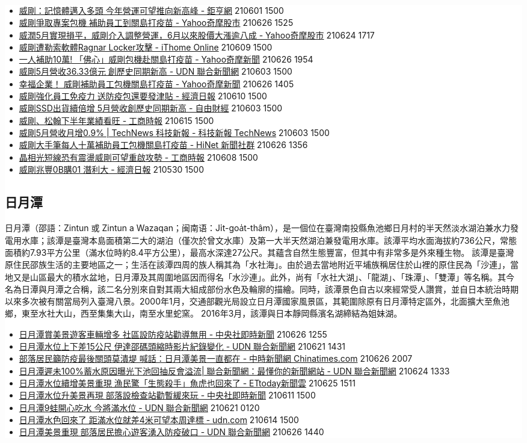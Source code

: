 - [威剛：記憶體邁入多頭 今年營運可望推向新高峰 - 鉅亨網](https://m.cnyes.com/news/id/4654418 "威剛：記憶體邁入多頭 今年營運可望推向新高峰 - 鉅亨網") 210601 1500
- [威剛爭取專案包機 補助員工到關島打疫苗 - Yahoo奇摩股市](https://tw.stock.yahoo.com/news/%E5%A8%81%E5%89%9B%E7%88%AD%E5%8F%96%E5%B0%88%E6%A1%88%E5%8C%85%E6%A9%9F-%E8%A3%9C%E5%8A%A9%E5%93%A1%E5%B7%A5%E5%88%B0%E9%97%9C%E5%B3%B6%E6%89%93%E7%96%AB%E8%8B%97-072557176.html?bcmt=1 "威剛爭取專案包機 補助員工到關島打疫苗 - Yahoo奇摩股市") 210626 1525
- [威潤5月實現損平，威剛介入調整營運，6月以來股價大漲逾八成 - Yahoo奇摩股市](https://tw.stock.yahoo.com/news/%E5%A8%81%E6%BD%A45%E6%9C%88%E5%AF%A6%E7%8F%BE%E6%90%8D%E5%B9%B3-%E5%A8%81%E5%89%9B%E4%BB%8B%E5%85%A5%E8%AA%BF%E6%95%B4%E7%87%9F%E9%81%8B-6%E6%9C%88%E4%BB%A5%E4%BE%86%E8%82%A1%E5%83%B9%E5%A4%A7%E6%BC%B2%E9%80%BE%E5%85%AB%E6%88%90-091725994.html "威潤5月實現損平，威剛介入調整營運，6月以來股價大漲逾八成 - Yahoo奇摩股市") 210624 1717
- [威剛遭勒索軟體Ragnar Locker攻擊 - iThome Online](https://www.ithome.com.tw/news/144910 "威剛遭勒索軟體Ragnar Locker攻擊 - iThome Online") 210609 1500
- [一人補助10萬! 「佛心」威剛包機赴關島打疫苗 - Yahoo奇摩新聞](https://tw.tv.yahoo.com/%E4%BA%BA%E8%A3%9C%E5%8A%A910%E8%90%AC-%E4%BD%9B%E5%BF%83-%E5%A8%81%E5%89%9B%E5%8C%85%E6%A9%9F%E8%B5%B4%E9%97%9C%E5%B3%B6%E6%89%93%E7%96%AB%E8%8B%97-114904939.html?chat=1 "一人補助10萬! 「佛心」威剛包機赴關島打疫苗 - Yahoo奇摩新聞") 210626 1954
- [威剛5月營收36.33億元 創歷史同期新高 - UDN 聯合新聞網](https://udn.com/news/story/7254/5506345 "威剛5月營收36.33億元 創歷史同期新高 - UDN 聯合新聞網") 210603 1500
- [幸福企業！ 威剛補助員工包機關島打疫苗 - Yahoo奇摩新聞](https://tw.news.yahoo.com/%E5%B9%B8%E7%A6%8F%E4%BC%81%E6%A5%AD-%E5%A8%81%E5%89%9B%E8%A3%9C%E5%8A%A9%E5%93%A1%E5%B7%A5%E5%8C%85%E6%A9%9F%E9%97%9C%E5%B3%B6%E6%89%93%E7%96%AB%E8%8B%97-060510795.html "幸福企業！ 威剛補助員工包機關島打疫苗 - Yahoo奇摩新聞") 210626 1405
- [威剛強化員工免疫力 送防疫包還要發津貼 - 經濟日報](https://money.udn.com/money/story/5621/5522441 "威剛強化員工免疫力 送防疫包還要發津貼 - 經濟日報") 210610 1500
- [威剛SSD出貨續倍增 5月營收創歷史同期新高 - 自由財經](https://ec.ltn.com.tw/article/breakingnews/3556706 "威剛SSD出貨續倍增 5月營收創歷史同期新高 - 自由財經") 210603 1500
- [威剛、松翰下半年業績看旺 - 工商時報](https://ctee.com.tw/news/warrant/474585.html "威剛、松翰下半年業績看旺 - 工商時報") 210615 1500
- [威剛5月營收月增0.9% | TechNews 科技新報 - 科技新報 TechNews](https://finance.technews.tw/2021/06/03/adata-3260-202105-financial-report/ "威剛5月營收月增0.9% | TechNews 科技新報 - 科技新報 TechNews") 210603 1500
- [威剛大手筆每人十萬補助員工包機關島打疫苗 - HiNet 新聞社群](https://times.hinet.net/picNews/23386675 "威剛大手筆每人十萬補助員工包機關島打疫苗 - HiNet 新聞社群") 210626 1356
- [晶相光短線恐有震盪威剛可望重啟攻勢 - 工商時報](https://ctee.com.tw/stock/matchplay/471819.html "晶相光短線恐有震盪威剛可望重啟攻勢 - 工商時報") 210608 1500
- [威剛兆豐0B購01 潛利大 - 經濟日報](https://money.udn.com/money/story/5739/5494962 "威剛兆豐0B購01 潛利大 - 經濟日報") 210530 1500

## 日月潭

日月潭（邵語：Zintun 或 Zintun a Wazaqan；闽南语：Ji̍t-goa̍t-thâm），是一個位在臺灣南投縣魚池鄉日月村的半天然淡水湖泊兼水力發電用水庫；該潭是臺灣本島面積第二大的湖泊（僅次於曾文水庫）及第一大半天然湖泊兼發電用水庫。該潭平均水面海拔約736公尺，常態面積約7.93平方公里（滿水位時約8.4平方公里），最高水深達27公尺。其蘊含自然生態豐富，但其中有非常多是外來種生物。
該潭是臺灣原住民邵族生活的主要地區之一；生活在該潭四周的族人稱其為「水社海」。由於過去當地附近平埔族稱居住於山裡的原住民為「沙連」，當地又是山區最大的積水盆地，日月潭及其周圍地區因而得名「水沙連」。此外，尚有「水社大湖」、「龍湖」、「珠潭」、「雙潭」等名稱。其今名為日潭與月潭之合稱，該二名分別來自對其兩大組成部份水色及輪廓的描繪。同時，該潭景色自古以來經常受人讚賞，並自日本統治時期以來多次被有關當局列入臺灣八景。2000年1月，交通部觀光局設立日月潭國家風景區，其範圍除原有日月潭特定區外，北面擴大至魚池鄉，東至水社大山，西至集集大山，南至水里蛇窯。
2016年3月，該潭與日本靜岡縣濱名湖締結為姐妹湖。
- [日月潭賞美景遊客車輛增多 社區設防疫站勸導無用 - 中央社即時新聞](https://www.cna.com.tw/news/firstnews/202106260079.aspx "日月潭賞美景遊客車輛增多 社區設防疫站勸導無用 - 中央社即時新聞") 210626 1255
- [日月潭水位上下差15公尺 伊達邵碼頭縮時影片紀錄變化 - UDN 聯合新聞網](https://udn.com/news/story/7325/5547198 "日月潭水位上下差15公尺 伊達邵碼頭縮時影片紀錄變化 - UDN 聯合新聞網") 210621 1431
- [部落居民籲防疫最後關頭莫潰堤 喊話：日月潭美景一直都在 - 中時新聞網 Chinatimes.com](https://www.chinatimes.com/realtimenews/20210626004127-260405 "部落居民籲防疫最後關頭莫潰堤 喊話：日月潭美景一直都在 - 中時新聞網 Chinatimes.com") 210626 2007
- [日月潭遲未100%蓄水原因曝光下池回抽反會溢流| 聯合新聞網：最懂你的新聞網站 - UDN 聯合新聞網](https://udn.com/news/story/7325/5554931 "日月潭遲未100%蓄水原因曝光下池回抽反會溢流| 聯合新聞網：最懂你的新聞網站 - UDN 聯合新聞網") 210624 1333
- [日月潭水位續增美景重現 漁民驚「生態殺手」魚虎也回來了 - ETtoday新聞雲](https://www.ettoday.net/news/20210625/2015723.htm "日月潭水位續增美景重現 漁民驚「生態殺手」魚虎也回來了 - ETtoday新聞雲") 210625 1511
- [日月潭水位升美景再現 部落設檢查站勸暫緩來玩 - 中央社即時新聞](https://www.cna.com.tw/news/aloc/202106110284.aspx "日月潭水位升美景再現 部落設檢查站勸暫緩來玩 - 中央社即時新聞") 210611 1500
- [日月潭9蛙開心吃水 今將滿水位 - UDN 聯合新聞網](https://udn.com/news/story/7266/5545993 "日月潭9蛙開心吃水 今將滿水位 - UDN 聯合新聞網") 210621 0120
- [日月潭水色回來了 距滿水位就差4米可望本周達標 - udn.com](https://udn.com/news/story/7325/5531691 "日月潭水色回來了 距滿水位就差4米可望本周達標 - udn.com") 210614 1500
- [日月潭美景重現 部落居民擔心遊客湧入防疫破口 - UDN 聯合新聞網](https://udn.com/news/story/7325/5559795?from=udn-catebreaknews_ch2 "日月潭美景重現 部落居民擔心遊客湧入防疫破口 - UDN 聯合新聞網") 210626 1440